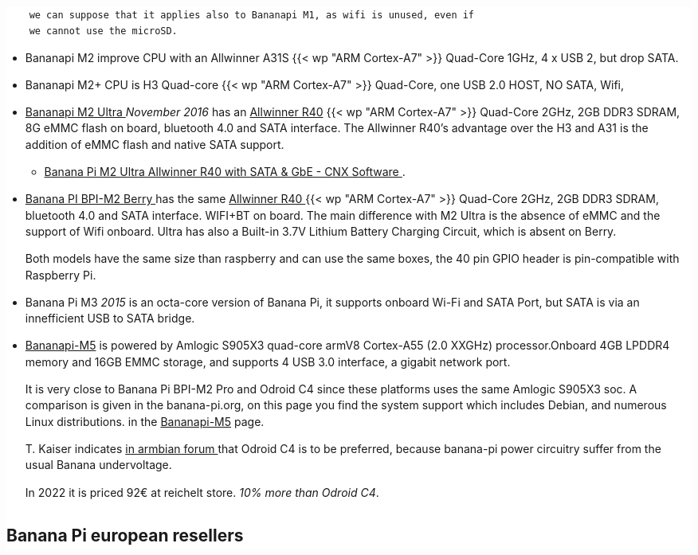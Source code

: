         we can suppose that it applies also to Bananapi M1, as wifi is unused, even if
        we cannot use the microSD.
-   Bananapi M2 improve CPU with an Allwinner A31S {{< wp "ARM Cortex-A7" >}}
    Quad-Core 1GHz, 4 x USB 2, but drop SATA.
-   Bananapi M2+ CPU is H3 Quad-core {{< wp "ARM Cortex-A7" >}} Quad-Core, one
    USB 2.0 HOST, NO SATA, Wifi,
-   [Bananapi M2 Ultra
    ](https://www.gitbook.com/book/bananapi/bpi-m2-ultra-open-source-single-board-computer/details)
    _November 2016_ has an
    [Allwinner R40](https://en.wikipedia.org/wiki/Allwinner_Technology#R-Series)
    {{< wp "ARM Cortex-A7" >}} Quad-Core 2GHz, 2GB DDR3 SDRAM, 8G eMMC flash on
    board, bluetooth 4.0 and SATA interface. The Allwinner R40’s
    advantage over the H3 and A31 is the addition of eMMC flash and
    native SATA support.
    -   [Banana Pi M2 Ultra Allwinner R40  with SATA & GbE - CNX Software
        ](https://www.cnx-software.com/2016/11/16/banana-pi-m2-ultra-allwinner-r40-development-board-with-sata-gbe-sells-for-46/).
-   [Banana PI BPI-M2 Berry
    ](https://www.gitbook.com/book/bananapi/bpi-m2-ultra-open-source-single-board-computer/details)
    has the same [Allwinner R40
    ](https://en.wikipedia.org/wiki/Allwinner_Technology#R-Series)
    {{< wp "ARM Cortex-A7" >}} Quad-Core 2GHz, 2GB DDR3 SDRAM, bluetooth 4.0 and SATA interface.
    WIFI+BT on board.  The main difference with M2 Ultra is the
    absence of eMMC and the support of Wifi onboard. Ultra has also a
    Built-in 3.7V Lithium Battery Charging Circuit, which is absent on
    Berry.

    Both models have the same size than raspberry and can use the same
    boxes, the 40 pin GPIO header is pin-compatible with Raspberry Pi.
-   Banana Pi M3 _2015_ is an octa-core version of Banana Pi, it
    supports onboard Wi-Fi and SATA Port, but SATA is via an
    innefficient USB to SATA bridge.
-   [Bananapi-M5](https://wiki.banana-pi.org/Banana_Pi_BPI-M5)
    is powered by Amlogic S905X3 quad-core armV8 Cortex-A55 (2.0 XXGHz) processor.Onboard 4GB
    LPDDR4 memory and 16GB EMMC storage, and supports 4 USB 3.0 interface, a gigabit
    network port.

    It is very close to Banana Pi BPI-M2 Pro and Odroid C4 since these platforms uses the
    same  Amlogic S905X3 soc. A comparison is given in the banana-pi.org, on this page
    you find the system support which includes Debian, and numerous Linux distributions.
    in the [Bananapi-M5](https://wiki.banana-pi.org/Banana_Pi_BPI-M5) page.

    T. Kaiser indicates [in armbian forum
    ](https://forum.armbian.com/topic/15228-banana-pi-bpi-m5-with-amlogic-s905x3-chip-design/#comment-109756)
    that Odroid C4 is to be preferred, because banana-pi power circuitry suffer from
    the usual Banana undervoltage.

    In 2022 it is priced 92€ at reichelt store. _10% more than Odroid C4_.


## Banana Pi european resellers

